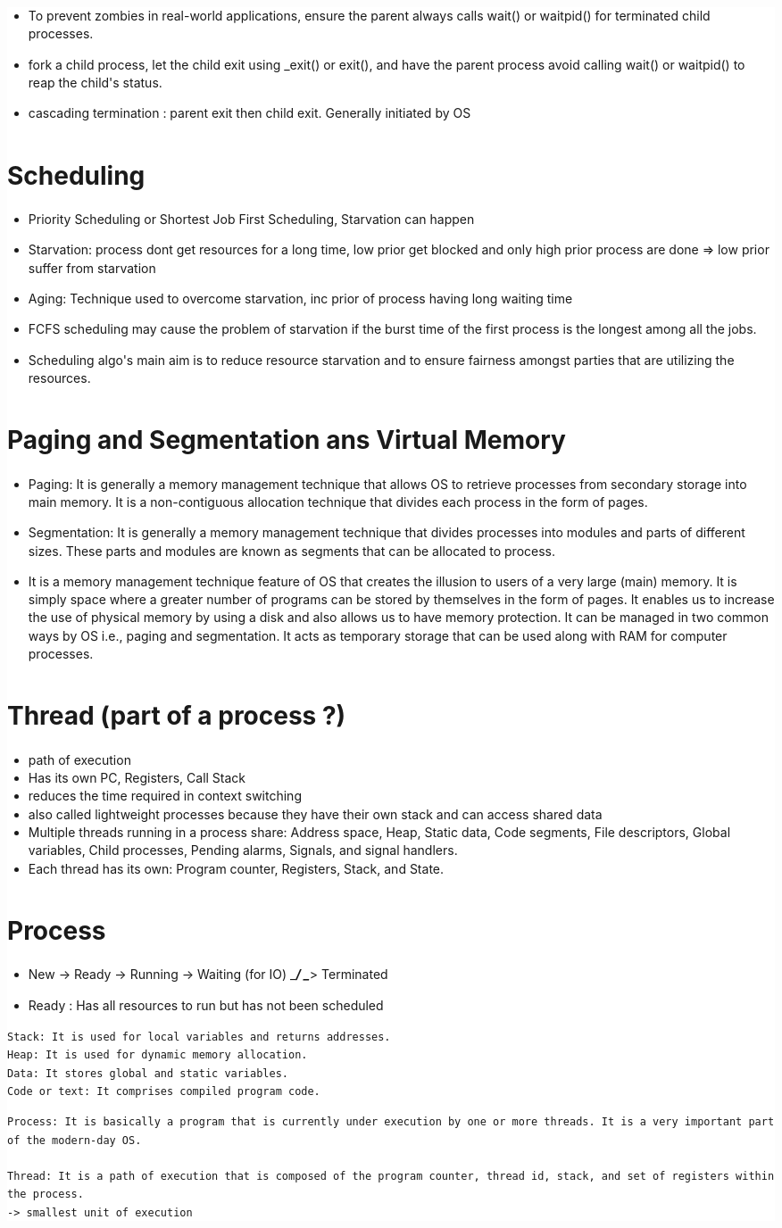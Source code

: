 - To prevent zombies in real-world applications, ensure the parent always calls wait() or waitpid() for terminated child processes.

- fork a child process, let the child exit using _exit() or exit(), and have the parent process avoid calling wait() or waitpid() to reap the child's status.

- cascading termination : parent exit then child exit. Generally initiated by OS

# Scheduling
- Priority Scheduling or Shortest Job First Scheduling, Starvation can happen
- Starvation: process dont get resources for a long time, low prior get blocked and only high prior process are done => low prior suffer from starvation
- Aging: Technique used to overcome starvation, inc prior of process having long waiting time

- FCFS scheduling may cause the problem of starvation if the burst time of the first process is the longest among all the jobs.

- Scheduling algo's main aim is to reduce resource starvation and to ensure fairness amongst parties that are utilizing the resources.


# Paging and Segmentation ans Virtual Memory
- Paging: It is generally a memory management technique that allows OS to retrieve processes from secondary storage into main memory. It is a non-contiguous allocation technique that divides each process in the form of pages. 
- Segmentation: It is generally a memory management technique that divides processes into modules and parts of different sizes. These parts and modules are known as segments that can be allocated to process. 

- It is a memory management technique feature of OS that creates the illusion to users of a very large (main) memory. It is simply space where a greater number of programs can be stored by themselves in the form of pages. It enables us to increase the use of physical memory by using a disk and also allows us to have memory protection. It can be managed in two common ways by OS i.e., paging and segmentation. It acts as temporary storage that can be used along with RAM for computer processes. 

# Thread (part of a process ?)
- path of execution
- Has its own PC, Registers, Call Stack
- reduces the time required in context switching
- also called lightweight processes because they have their own stack and can access shared data
- Multiple threads running in a process share: Address space, Heap, Static data, Code segments, File descriptors, Global variables, Child processes, Pending alarms, Signals, and signal handlers. 
- Each thread has its own: Program counter, Registers, Stack, and State.

# Process
- New -> Ready -> Running -> Waiting (for IO)
             \____/  \____> Terminated

- Ready : Has all resources to run but has not been scheduled
```
Stack: It is used for local variables and returns addresses. 
Heap: It is used for dynamic memory allocation.
Data: It stores global and static variables.
Code or text: It comprises compiled program code.
```
```
Process: It is basically a program that is currently under execution by one or more threads. It is a very important part of the modern-day OS.

Thread: It is a path of execution that is composed of the program counter, thread id, stack, and set of registers within the process.
-> smallest unit of execution

```